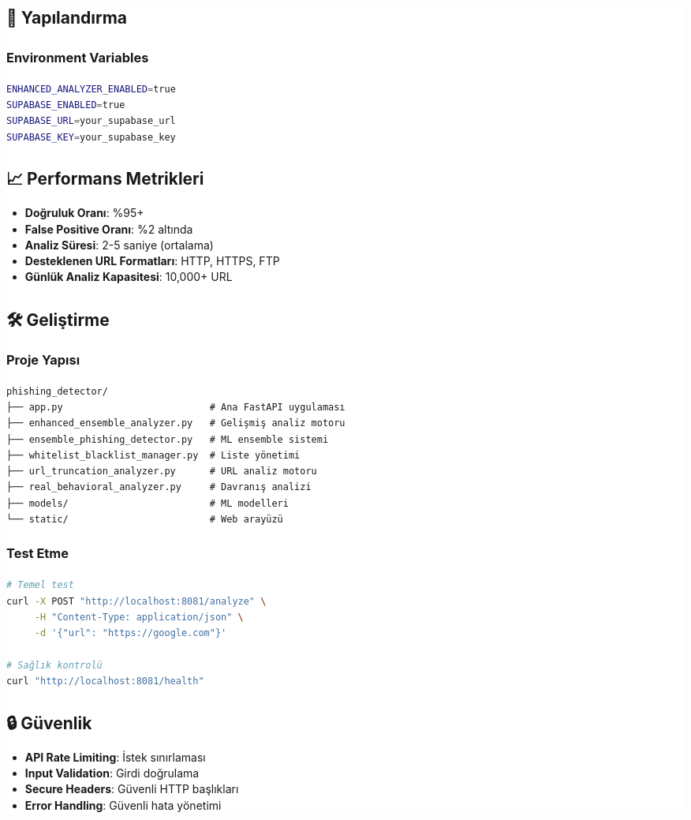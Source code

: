 ## 🔧 Yapılandırma

### Environment Variables
```bash
ENHANCED_ANALYZER_ENABLED=true
SUPABASE_ENABLED=true
SUPABASE_URL=your_supabase_url
SUPABASE_KEY=your_supabase_key
```

## 📈 Performans Metrikleri

- **Doğruluk Oranı**: %95+
- **False Positive Oranı**: %2 altında
- **Analiz Süresi**: 2-5 saniye (ortalama)
- **Desteklenen URL Formatları**: HTTP, HTTPS, FTP
- **Günlük Analiz Kapasitesi**: 10,000+ URL

## 🛠️ Geliştirme

### Proje Yapısı
```
phishing_detector/
├── app.py                          # Ana FastAPI uygulaması
├── enhanced_ensemble_analyzer.py   # Gelişmiş analiz motoru
├── ensemble_phishing_detector.py   # ML ensemble sistemi
├── whitelist_blacklist_manager.py  # Liste yönetimi
├── url_truncation_analyzer.py      # URL analiz motoru
├── real_behavioral_analyzer.py     # Davranış analizi
├── models/                         # ML modelleri
└── static/                         # Web arayüzü
```

### Test Etme
```bash
# Temel test
curl -X POST "http://localhost:8081/analyze" \
     -H "Content-Type: application/json" \
     -d '{"url": "https://google.com"}'

# Sağlık kontrolü
curl "http://localhost:8081/health"
```

## 🔒 Güvenlik

- **API Rate Limiting**: İstek sınırlaması
- **Input Validation**: Girdi doğrulama
- **Secure Headers**: Güvenli HTTP başlıkları
- **Error Handling**: Güvenli hata yönetimi
